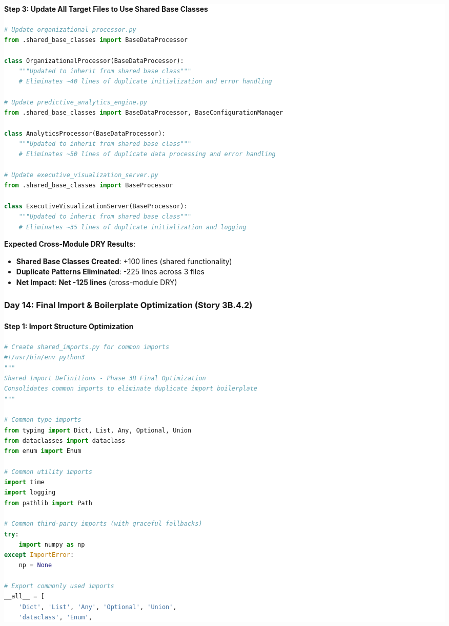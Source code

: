 ```python
```

#### **Step 3: Update All Target Files to Use Shared Base Classes**
```python
# Update organizational_processor.py
from .shared_base_classes import BaseDataProcessor

class OrganizationalProcessor(BaseDataProcessor):
    """Updated to inherit from shared base class"""
    # Eliminates ~40 lines of duplicate initialization and error handling

# Update predictive_analytics_engine.py
from .shared_base_classes import BaseDataProcessor, BaseConfigurationManager

class AnalyticsProcessor(BaseDataProcessor):
    """Updated to inherit from shared base class"""
    # Eliminates ~50 lines of duplicate data processing and error handling

# Update executive_visualization_server.py
from .shared_base_classes import BaseProcessor

class ExecutiveVisualizationServer(BaseProcessor):
    """Updated to inherit from shared base class"""
    # Eliminates ~35 lines of duplicate initialization and logging
```

**Expected Cross-Module DRY Results**:
- **Shared Base Classes Created**: +100 lines (shared functionality)
- **Duplicate Patterns Eliminated**: -225 lines across 3 files
- **Net Impact**: **Net -125 lines** (cross-module DRY)

### **Day 14: Final Import & Boilerplate Optimization (Story 3B.4.2)**

#### **Step 1: Import Structure Optimization**
```python
# Create shared_imports.py for common imports
#!/usr/bin/env python3
"""
Shared Import Definitions - Phase 3B Final Optimization
Consolidates common imports to eliminate duplicate import boilerplate
"""

# Common type imports
from typing import Dict, List, Any, Optional, Union
from dataclasses import dataclass
from enum import Enum

# Common utility imports
import time
import logging
from pathlib import Path

# Common third-party imports (with graceful fallbacks)
try:
    import numpy as np
except ImportError:
    np = None

# Export commonly used imports
__all__ = [
    'Dict', 'List', 'Any', 'Optional', 'Union',
    'dataclass', 'Enum',
```
